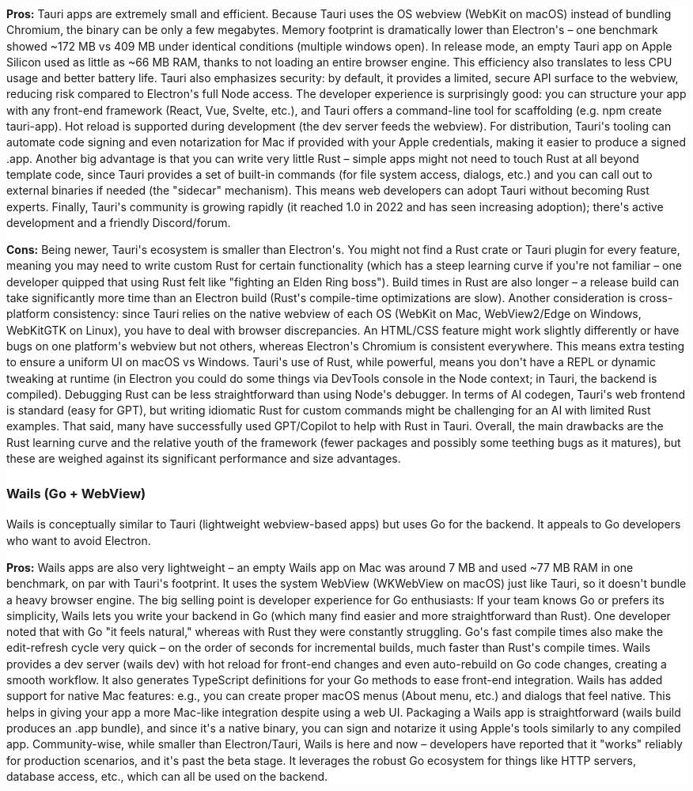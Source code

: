 **Pros:** Tauri apps are extremely small and efficient. Because Tauri uses the OS webview (WebKit on macOS) instead of bundling Chromium, the binary can be only a few megabytes. Memory footprint is dramatically lower than Electron's – one benchmark showed ~172 MB vs 409 MB under identical conditions (multiple windows open). In release mode, an empty Tauri app on Apple Silicon used as little as ~66 MB RAM, thanks to not loading an entire browser engine. This efficiency also translates to less CPU usage and better battery life. Tauri also emphasizes security: by default, it provides a limited, secure API surface to the webview, reducing risk compared to Electron's full Node access. The developer experience is surprisingly good: you can structure your app with any front-end framework (React, Vue, Svelte, etc.), and Tauri offers a command-line tool for scaffolding (e.g. npm create tauri-app). Hot reload is supported during development (the dev server feeds the webview). For distribution, Tauri's tooling can automate code signing and even notarization for Mac if provided with your Apple credentials, making it easier to produce a signed .app. Another big advantage is that you can write very little Rust – simple apps might not need to touch Rust at all beyond template code, since Tauri provides a set of built-in commands (for file system access, dialogs, etc.) and you can call out to external binaries if needed (the "sidecar" mechanism). This means web developers can adopt Tauri without becoming Rust experts. Finally, Tauri's community is growing rapidly (it reached 1.0 in 2022 and has seen increasing adoption); there's active development and a friendly Discord/forum.

**Cons:** Being newer, Tauri's ecosystem is smaller than Electron's. You might not find a Rust crate or Tauri plugin for every feature, meaning you may need to write custom Rust for certain functionality (which has a steep learning curve if you're not familiar – one developer quipped that using Rust felt like "fighting an Elden Ring boss"). Build times in Rust are also longer – a release build can take significantly more time than an Electron build (Rust's compile-time optimizations are slow). Another consideration is cross-platform consistency: since Tauri relies on the native webview of each OS (WebKit on Mac, WebView2/Edge on Windows, WebKitGTK on Linux), you have to deal with browser discrepancies. An HTML/CSS feature might work slightly differently or have bugs on one platform's webview but not others, whereas Electron's Chromium is consistent everywhere. This means extra testing to ensure a uniform UI on macOS vs Windows. Tauri's use of Rust, while powerful, means you don't have a REPL or dynamic tweaking at runtime (in Electron you could do some things via DevTools console in the Node context; in Tauri, the backend is compiled). Debugging Rust can be less straightforward than using Node's debugger. In terms of AI codegen, Tauri's web frontend is standard (easy for GPT), but writing idiomatic Rust for custom commands might be challenging for an AI with limited Rust examples. That said, many have successfully used GPT/Copilot to help with Rust in Tauri. Overall, the main drawbacks are the Rust learning curve and the relative youth of the framework (fewer packages and possibly some teething bugs as it matures), but these are weighed against its significant performance and size advantages.

### Wails (Go + WebView)

Wails is conceptually similar to Tauri (lightweight webview-based apps) but uses Go for the backend. It appeals to Go developers who want to avoid Electron. 

**Pros:** Wails apps are also very lightweight – an empty Wails app on Mac was around 7 MB and used ~77 MB RAM in one benchmark, on par with Tauri's footprint. It uses the system WebView (WKWebView on macOS) just like Tauri, so it doesn't bundle a heavy browser engine. The big selling point is developer experience for Go enthusiasts: If your team knows Go or prefers its simplicity, Wails lets you write your backend in Go (which many find easier and more straightforward than Rust). One developer noted that with Go "it feels natural," whereas with Rust they were constantly struggling. Go's fast compile times also make the edit-refresh cycle very quick – on the order of seconds for incremental builds, much faster than Rust's compile times. Wails provides a dev server (wails dev) with hot reload for front-end changes and even auto-rebuild on Go code changes, creating a smooth workflow. It also generates TypeScript definitions for your Go methods to ease front-end integration. Wails has added support for native Mac features: e.g., you can create proper macOS menus (About menu, etc.) and dialogs that feel native. This helps in giving your app a more Mac-like integration despite using a web UI. Packaging a Wails app is straightforward (wails build produces an .app bundle), and since it's a native binary, you can sign and notarize it using Apple's tools similarly to any compiled app. Community-wise, while smaller than Electron/Tauri, Wails is here and now – developers have reported that it "works" reliably for production scenarios, and it's past the beta stage. It leverages the robust Go ecosystem for things like HTTP servers, database access, etc., which can all be used on the backend.
